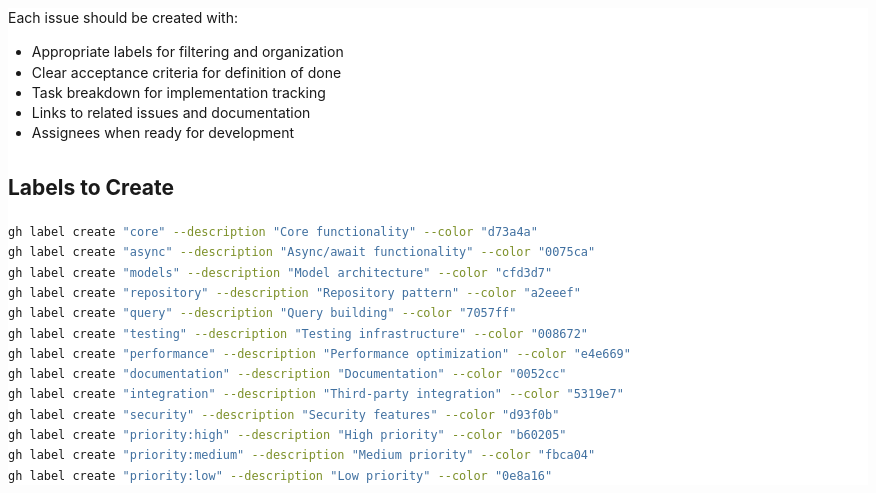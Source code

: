Each issue should be created with:
- Appropriate labels for filtering and organization
- Clear acceptance criteria for definition of done
- Task breakdown for implementation tracking
- Links to related issues and documentation
- Assignees when ready for development

## Labels to Create

```bash
gh label create "core" --description "Core functionality" --color "d73a4a"
gh label create "async" --description "Async/await functionality" --color "0075ca" 
gh label create "models" --description "Model architecture" --color "cfd3d7"
gh label create "repository" --description "Repository pattern" --color "a2eeef"
gh label create "query" --description "Query building" --color "7057ff"
gh label create "testing" --description "Testing infrastructure" --color "008672"
gh label create "performance" --description "Performance optimization" --color "e4e669"
gh label create "documentation" --description "Documentation" --color "0052cc"
gh label create "integration" --description "Third-party integration" --color "5319e7"
gh label create "security" --description "Security features" --color "d93f0b"
gh label create "priority:high" --description "High priority" --color "b60205"
gh label create "priority:medium" --description "Medium priority" --color "fbca04"
gh label create "priority:low" --description "Low priority" --color "0e8a16"
```